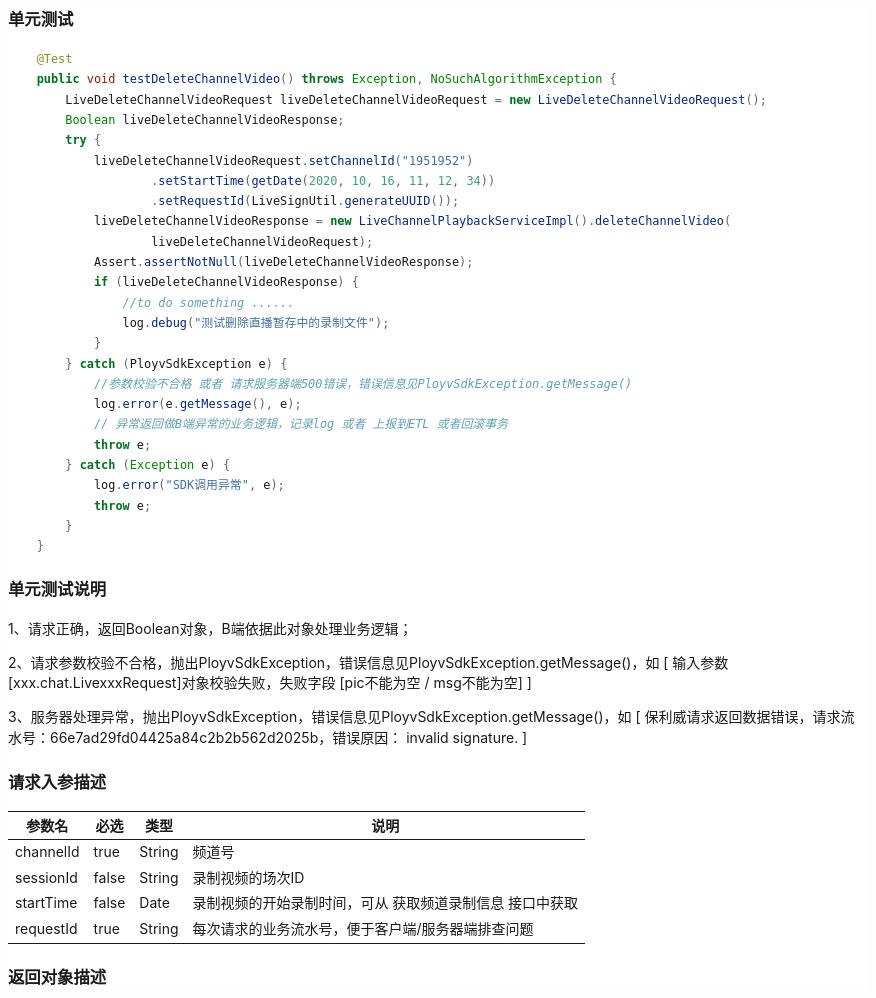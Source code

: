 ### 单元测试
```java
	@Test
	public void testDeleteChannelVideo() throws Exception, NoSuchAlgorithmException {
        LiveDeleteChannelVideoRequest liveDeleteChannelVideoRequest = new LiveDeleteChannelVideoRequest();
        Boolean liveDeleteChannelVideoResponse;
        try {
            liveDeleteChannelVideoRequest.setChannelId("1951952")
                    .setStartTime(getDate(2020, 10, 16, 11, 12, 34))
                    .setRequestId(LiveSignUtil.generateUUID());
            liveDeleteChannelVideoResponse = new LiveChannelPlaybackServiceImpl().deleteChannelVideo(
                    liveDeleteChannelVideoRequest);
            Assert.assertNotNull(liveDeleteChannelVideoResponse);
            if (liveDeleteChannelVideoResponse) {
                //to do something ......
                log.debug("测试删除直播暂存中的录制文件");
            }
        } catch (PloyvSdkException e) {
            //参数校验不合格 或者 请求服务器端500错误，错误信息见PloyvSdkException.getMessage()
            log.error(e.getMessage(), e);
            // 异常返回做B端异常的业务逻辑，记录log 或者 上报到ETL 或者回滚事务
            throw e;
        } catch (Exception e) {
            log.error("SDK调用异常", e);
            throw e;
        }
    }
```
### 单元测试说明
1、请求正确，返回Boolean对象，B端依据此对象处理业务逻辑；

2、请求参数校验不合格，抛出PloyvSdkException，错误信息见PloyvSdkException.getMessage()，如 [ 输入参数 [xxx.chat.LivexxxRequest]对象校验失败，失败字段 [pic不能为空 / msg不能为空] ]

3、服务器处理异常，抛出PloyvSdkException，错误信息见PloyvSdkException.getMessage()，如 [ 保利威请求返回数据错误，请求流水号：66e7ad29fd04425a84c2b2b562d2025b，错误原因： invalid signature. ]
### 请求入参描述

| 参数名 | 必选 | 类型 | 说明 | 
| -- | -- | -- | -- | 
| channelId | true | String | 频道号 | 
| sessionId | false | String | 录制视频的场次ID | 
| startTime | false | Date | 录制视频的开始录制时间，可从 获取频道录制信息 接口中获取 | 
| requestId | true | String | 每次请求的业务流水号，便于客户端/服务器端排查问题 | 

### 返回对象描述
